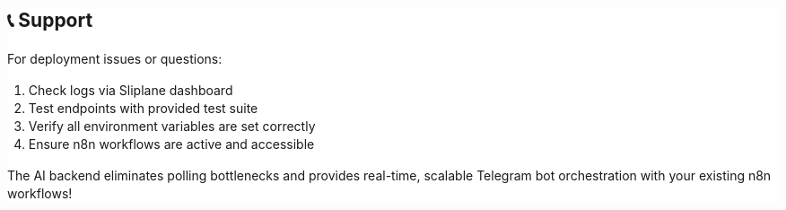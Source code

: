 ## 📞 Support

For deployment issues or questions:
1. Check logs via Sliplane dashboard
2. Test endpoints with provided test suite
3. Verify all environment variables are set correctly
4. Ensure n8n workflows are active and accessible

The AI backend eliminates polling bottlenecks and provides real-time, scalable Telegram bot orchestration with your existing n8n workflows!